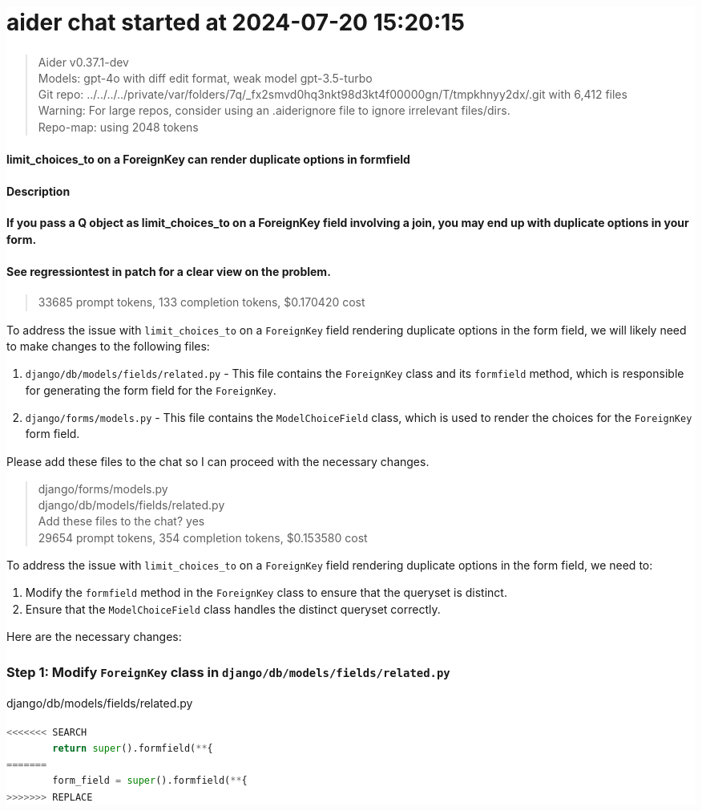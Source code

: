 
# aider chat started at 2024-07-20 15:20:15

> Aider v0.37.1-dev  
> Models: gpt-4o with diff edit format, weak model gpt-3.5-turbo  
> Git repo: ../../../../private/var/folders/7q/_fx2smvd0hq3nkt98d3kt4f00000gn/T/tmpkhnyy2dx/.git with 6,412 files  
> Warning: For large repos, consider using an .aiderignore file to ignore irrelevant files/dirs.  
> Repo-map: using 2048 tokens  

#### limit_choices_to on a ForeignKey can render duplicate options in formfield  
#### Description  
#### 	  
#### If you pass a Q object as limit_choices_to on a ForeignKey field involving a join, you may end up with duplicate options in your form.  
#### See regressiontest in patch for a clear view on the problem.  
> 33685 prompt tokens, 133 completion tokens, $0.170420 cost  

To address the issue with `limit_choices_to` on a `ForeignKey` field rendering duplicate options in the form field, we will likely need to make changes to the following files:

1. `django/db/models/fields/related.py` - This file contains the `ForeignKey` class and its `formfield` method, which is responsible for generating the form field for the `ForeignKey`.

2. `django/forms/models.py` - This file contains the `ModelChoiceField` class, which is used to render the choices for the `ForeignKey` form field.

Please add these files to the chat so I can proceed with the necessary changes.

> django/forms/models.py  
> django/db/models/fields/related.py  
> Add these files to the chat? yes  
> 29654 prompt tokens, 354 completion tokens, $0.153580 cost  

To address the issue with `limit_choices_to` on a `ForeignKey` field rendering duplicate options in the form field, we need to:

1. Modify the `formfield` method in the `ForeignKey` class to ensure that the queryset is distinct.
2. Ensure that the `ModelChoiceField` class handles the distinct queryset correctly.

Here are the necessary changes:

### Step 1: Modify `ForeignKey` class in `django/db/models/fields/related.py`

django/db/models/fields/related.py
```python
<<<<<<< SEARCH
        return super().formfield(**{
=======
        form_field = super().formfield(**{
>>>>>>> REPLACE
```
